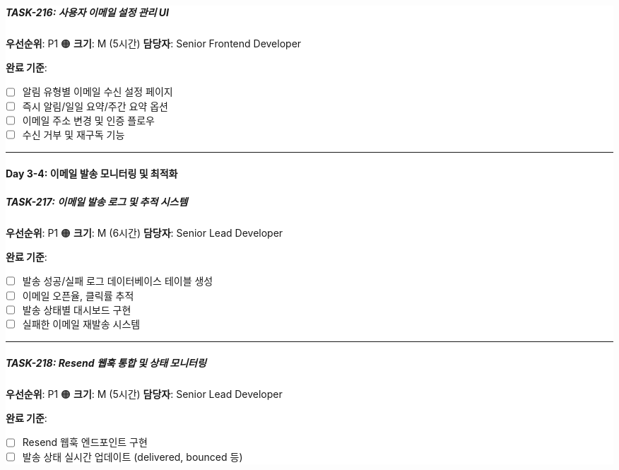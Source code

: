 
##### TASK-216: 사용자 이메일 설정 관리 UI
**우선순위**: P1 🟠 **크기**: M (5시간) **담당자**: Senior Frontend Developer

**완료 기준**:
- [ ] 알림 유형별 이메일 수신 설정 페이지
- [ ] 즉시 알림/일일 요약/주간 요약 옵션
- [ ] 이메일 주소 변경 및 인증 플로우
- [ ] 수신 거부 및 재구독 기능

---

#### Day 3-4: 이메일 발송 모니터링 및 최적화

##### TASK-217: 이메일 발송 로그 및 추적 시스템
**우선순위**: P1 🟠 **크기**: M (6시간) **담당자**: Senior Lead Developer

**완료 기준**:
- [ ] 발송 성공/실패 로그 데이터베이스 테이블 생성
- [ ] 이메일 오픈율, 클릭률 추적
- [ ] 발송 상태별 대시보드 구현
- [ ] 실패한 이메일 재발송 시스템

---

##### TASK-218: Resend 웹훅 통합 및 상태 모니터링
**우선순위**: P1 🟠 **크기**: M (5시간) **담당자**: Senior Lead Developer

**완료 기준**:
- [ ] Resend 웹훅 엔드포인트 구현
- [ ] 발송 상태 실시간 업데이트 (delivered, bounced 등)
